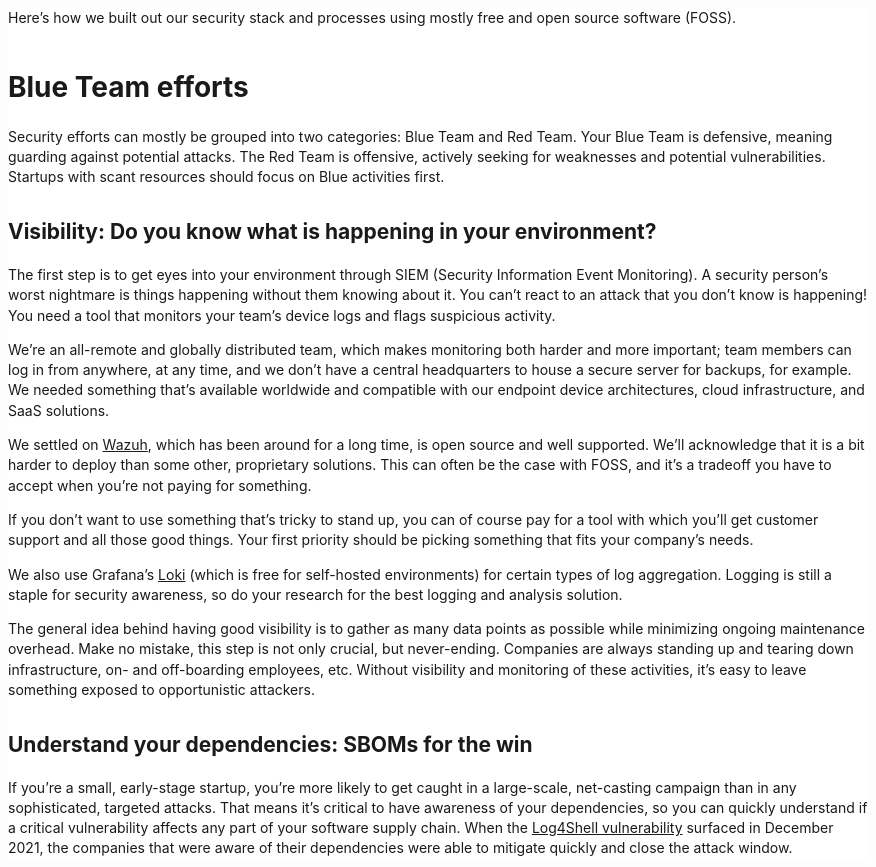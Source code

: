 Here’s how we built out our security stack and processes using mostly free and open source software (FOSS).



# Blue Team efforts

Security efforts can mostly be grouped into two categories: Blue Team and Red Team. Your Blue Team is defensive, meaning guarding against potential attacks. The Red Team is offensive, actively seeking for weaknesses and potential vulnerabilities. Startups with scant resources should focus on Blue activities first.

## Visibility: Do you know what is happening in your environment?

The first step is to get eyes into your environment through SIEM (Security Information Event Monitoring). A security person’s worst nightmare is things happening without them knowing about it. You can’t react to an attack that you don’t know is happening! You need a tool that monitors your team’s device logs and flags suspicious activity.

We’re an all-remote and globally distributed team, which makes monitoring both harder and more important; team members can log in from anywhere, at any time, and we don’t have a central headquarters to house a secure server for backups, for example. We needed something that’s available worldwide and compatible with our endpoint device architectures, cloud infrastructure, and SaaS solutions.

We settled on [Wazuh](https://wazuh.com/platform/siem/), which has been around for a long time, is open source and well supported. We’ll acknowledge that it is a bit harder to deploy than some other, proprietary solutions. This can often be the case with FOSS, and it’s a tradeoff you have to accept when you’re not paying for something.

If you don’t want to use something that’s tricky to stand up, you can of course pay for a tool with which you’ll get customer support and all those good things. Your first priority should be picking something that fits your company’s needs.

We also use Grafana’s [Loki](https://grafana.com/oss/loki/) (which is free for self-hosted environments) for certain types of log aggregation. Logging is still a staple for security awareness, so do your research for the best logging and analysis solution.

The general idea behind having good visibility is to gather as many data points as possible while minimizing ongoing maintenance overhead. Make no mistake, this step is not only crucial, but never-ending. Companies are always standing up and tearing down infrastructure, on- and off-boarding employees, etc. Without visibility and monitoring of these activities, it’s easy to leave something exposed to opportunistic attackers.

## Understand your dependencies: SBOMs for the win

If you’re a small, early-stage startup, you’re more likely to get caught in a large-scale, net-casting campaign than in any sophisticated, targeted attacks. That means it’s critical to have awareness of your dependencies, so you can quickly understand if a critical vulnerability affects any part of your software supply chain. When the [Log4Shell vulnerability](https://theconversation.com/what-is-log4j-a-cybersecurity-expert-explains-the-latest-internet-vulnerability-how-bad-it-is-and-whats-at-stake-173896) surfaced in December 2021, the companies that were aware of their dependencies were able to mitigate quickly and close the attack window.
